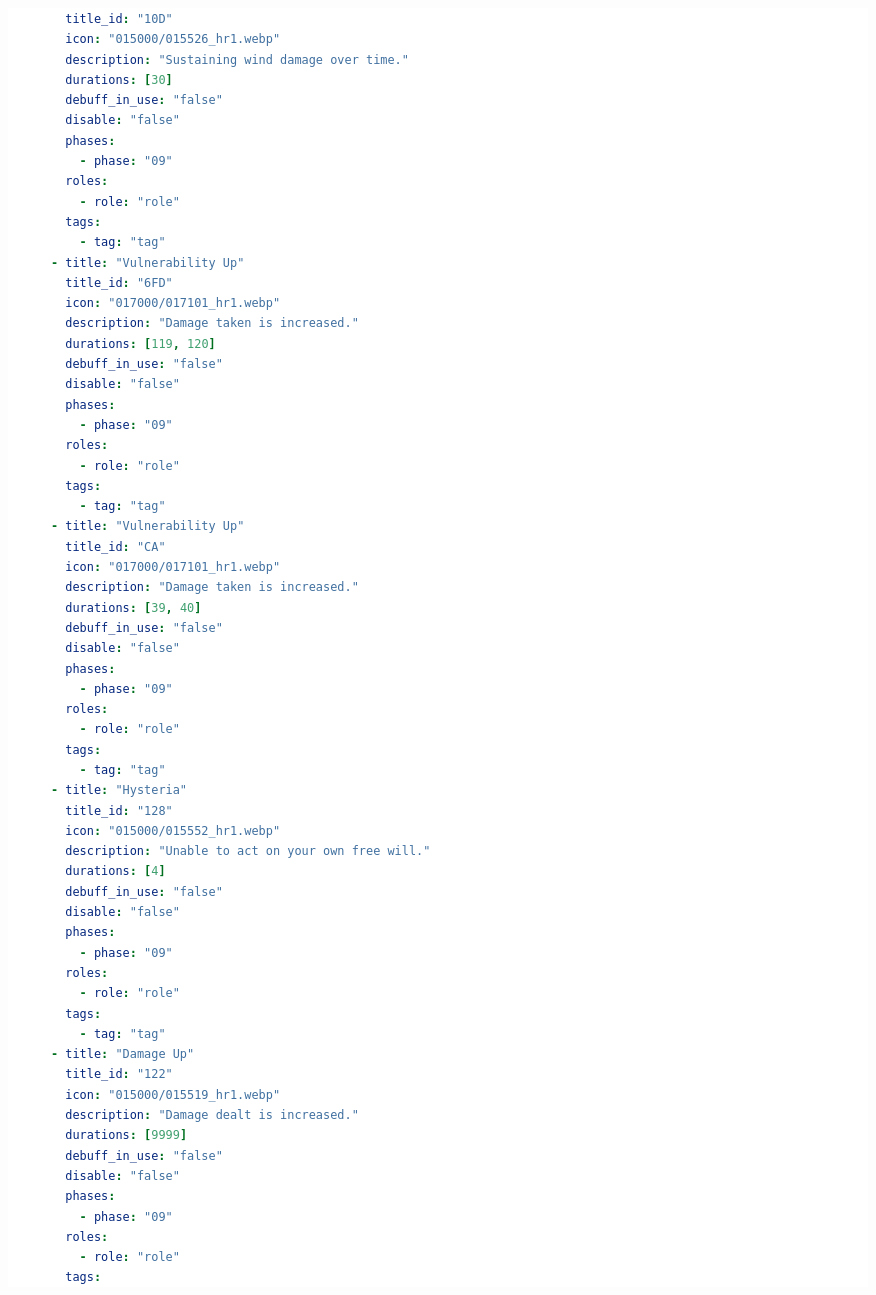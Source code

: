 ```yaml
        title_id: "10D"
        icon: "015000/015526_hr1.webp"
        description: "Sustaining wind damage over time."
        durations: [30]
        debuff_in_use: "false"
        disable: "false"
        phases:
          - phase: "09"
        roles:
          - role: "role"
        tags:
          - tag: "tag"
      - title: "Vulnerability Up"
        title_id: "6FD"
        icon: "017000/017101_hr1.webp"
        description: "Damage taken is increased."
        durations: [119, 120]
        debuff_in_use: "false"
        disable: "false"
        phases:
          - phase: "09"
        roles:
          - role: "role"
        tags:
          - tag: "tag"
      - title: "Vulnerability Up"
        title_id: "CA"
        icon: "017000/017101_hr1.webp"
        description: "Damage taken is increased."
        durations: [39, 40]
        debuff_in_use: "false"
        disable: "false"
        phases:
          - phase: "09"
        roles:
          - role: "role"
        tags:
          - tag: "tag"
      - title: "Hysteria"
        title_id: "128"
        icon: "015000/015552_hr1.webp"
        description: "Unable to act on your own free will."
        durations: [4]
        debuff_in_use: "false"
        disable: "false"
        phases:
          - phase: "09"
        roles:
          - role: "role"
        tags:
          - tag: "tag"
      - title: "Damage Up"
        title_id: "122"
        icon: "015000/015519_hr1.webp"
        description: "Damage dealt is increased."
        durations: [9999]
        debuff_in_use: "false"
        disable: "false"
        phases:
          - phase: "09"
        roles:
          - role: "role"
        tags:
```